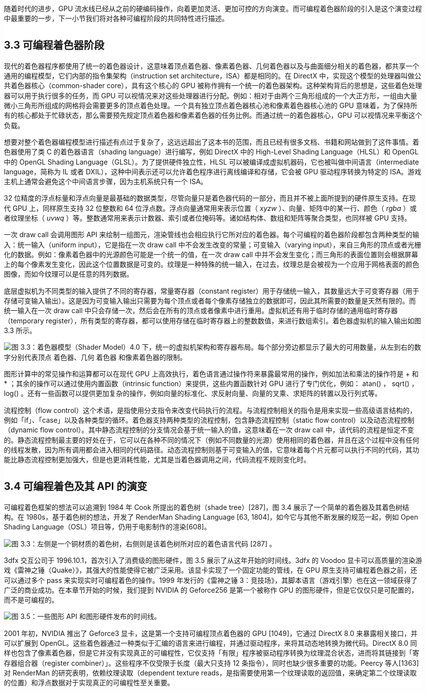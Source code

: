 随着时代的进步，GPU 流水线已经从之前的硬编码操作，向着更加灵活、更加可控的方向演变。而可编程着色器阶段的引入是这个演变过程中最重要的一步，下一小节我们将对各种可编程阶段的共同特性进行描述。

## 3.3 可编程着色器阶段

现代的着色器程序都使用了统一的着色器设计，这意味着顶点着色器、像素着色器、几何着色器以及与曲面细分相关的着色器，都共享一个通用的编程模型，它们内部的指令集架构（instruction set architecture，ISA）都是相同的。在 DirectX 中，实现这个模型的处理器叫做公共着色器核心（common-shader core），具有这个核心的 GPU 被称作拥有一个统一的着色器架构。这种架构背后的思想是，这些着色处理器可以用于执行很多的任务，而 GPU 可以视情况来对这些处理器进行分配。例如：相对于由两个三角形组成的一个大正方形，一组由大量微小三角形所组成的网格将会需要更多的顶点着色处理。一个具有独立顶点着色器核心池和像素着色器核心池的 GPU 意味着，为了保持所有的核心都处于忙碌状态，那么需要预先规定顶点着色器和像素着色器的任务比例。而通过统一的着色器核心，GPU 可以视情况来平衡这个负载。

想要对整个着色器编程模型进行描述有点过于复杂了，这远远超出了这本书的范围，而且已经有很多文档、书籍和网站做到了这件事情。着色器使用了类 C 的着色器语言（shading language）进行编写，例如 DirectX 中的 High-Level Shading Language（HLSL）和 OpenGL 中的 OpenGL Shading Language（GLSL）。为了提供硬件独立性，HLSL 可以被编译成虚拟机器码，它也被叫做中间语言（intermediate language，简称为 IL 或者 DXIL），这种中间表示还可以允许着色程序进行离线编译和存储，它会被 GPU 驱动程序转换为特定的 ISA。游戏主机上通常会避免这个中间语言步骤，因为主机系统只有一个 ISA。

32 位精度的浮点标量和浮点向量是最基础的数据类型，尽管向量只是着色器代码的一部分，而且并不被上面所提到的硬件原生支持。在现代 GPU 上，同样原生支持 32 位整数和 64 位浮点数。浮点向量通常用来表示位置（ $xyzw$ ）、向量、矩阵中的某一行、颜色（ $rgba$ ）或者纹理坐标（ $uvwq$ ）等。整数通常用来表示计数器、索引或者位掩码等。诸如结构体、数组和矩阵等聚合类型，也同样被 GPU 支持。

一次 draw call 会调用图形 API 来绘制一组图元，渲染管线也会相应执行它所对应的着色器。每个可编程的着色器阶段都包含两种类型的输入：统一输入（uniform input），它是指在一次 draw call 中不会发生改变的常量；可变输入（varying input），来自三角形的顶点或者光栅化的数据。例如：像素着色器中的光源颜色可能是一个统一的值，在一次 draw call 中并不会发生变化；而三角形的表面位置则会根据屏幕上的每个像素发生变化，因此这个位置数据是可变的。纹理是一种特殊的统一输入，在过去，纹理总是会被视为一个应用于网格表面的颜色图像，而如今纹理可以是任意的阵列数据。

底层虚拟机为不同类型的输入提供了不同的寄存器，常量寄存器（constant register）用于存储统一输入，其数量远大于可变寄存器（用于存储可变输入输出）。这是因为可变输入输出只需要为每个顶点或者每个像素存储独立的数据即可，因此其所需要的数量是天然有限的。而统一输入在一次 draw call 中只会存储一次，然后会在所有的顶点或者像素中进行重用。虚拟机还有用于临时存储的通用临时寄存器（temporary register），所有类型的寄存器，都可以使用存储在临时寄存器上的整数数值，来进行数组索引。着色器虚拟机的输入输出如图 3.3 所示。

![图 3.3：着色器模型（Shader Model）4.0 下，统一的虚拟机架构和寄存器布局。每个部分旁边都显示了最大的可用数量，从左到右的数字分别代表顶点 着色器、几何 着色器 和像素着色器的限制。](images/Chapter-3/20221109185719.png '图3.3：着色器模型（Shader Model）4.0下，统一的虚拟机架构和寄存器布局。每个部分旁边都显示了最大的可用数量，从左到右的数字分别代表顶点 着色器 、几何 着色器 和像素着色器的限制。')

图形计算中的常见操作和运算都可以在现代 GPU 上高效执行，着色语言通过操作符来暴露最常用的操作，例如加法和乘法的操作符是 $+$ 和 $*$ ；其余的操作可以通过使用内置函数（intrinsic function）来提供，这些内置函数针对 GPU 进行了专门优化，例如： $\mathsf{atan()}$ ， $\mathsf{sqrt()}$ ， $\mathsf{log()}$ 。还有一些函数可以提供更加复杂的操作，例如向量的标准化、求反射向量、向量的叉乘、求矩阵的转置以及行列式等。

流程控制（flow control）这个术语，是指使用分支指令来改变代码执行的流程。与流程控制相关的指令是用来实现一些高级语言结构的，例如「if」、「case」以及各种类型的循环。着色器支持两种类型的流程控制，包含静态流程控制（static flow control）以及动态流程控制（dynamic flow control）。其中静态流程控制的分支情况会基于统一输入的值，这意味着在一次 draw call 中，该代码的流程是恒定不变的。静态流程控制最主要的好处在于，它可以在各种不同的情况下（例如不同数量的光源）使用相同的着色器，并且在这个过程中没有任何的线程发散，因为所有调用都会进入相同的代码路径。动态流程控制则基于可变输入的值，它意味着每个片元都可以执行不同的代码，其功能比静态流程控制更加强大，但是也更消耗性能，尤其是当着色器调用之间，代码流程不规则变化时。

## 3.4 可编程着色及其 API 的演变

可编程着色框架的想法可以追溯到 1984 年 Cook 所提出的着色树（shade tree）\[287]，图 3.4 展示了一个简单的着色器及其着色树结构。在 1980s，基于着色树的想法，开发了 RenderMan Shading Language \[63, 1804]，如今它与其他不断发展的规范一起，例如 Open Shading Language（OSL）项目等，仍用于电影制作的渲染\[608]。

![图 3.3：左侧是一个铜材质的着色树，右侧则是该着色树所对应的着色语言代码 [287] 。](images/Chapter-3/20221111102419.png '图 3.3：左侧是一个铜材质的着色树，右侧则是该着色树所对应的着色语言代码 [287] 。')

3dfx 交互公司于 1996.10.1，首次引入了消费级的图形硬件，图 3.5 展示了从这年开始的时间线。3dfx 的 Voodoo 显卡可以高质量的渲染游戏《雷神之锤（Quake）》，其强大的性能使得它被广泛采用。该显卡实现了一个固定功能的管线，在 GPU 原生支持可编程着色器之前，还可以通过多个 pass 来实现实时可编程着色的操作。1999 年发行的《雷神之锤 3：竞技场》，其脚本语言（游戏引擎）也在这一领域获得了广泛的商业成功。在本章节开始的时候，我们提到 NVIDIA 的 Geforce256 是第一个被称作 GPU 的图形硬件，但是它仅仅只是可配置的，而不是可编程的。

![图 3.5：一些图形 API 和图形硬件发布的时间线。](images/Chapter-3/20221111110231.png '图3.5：一些图形API和图形硬件发布的时间线。')

2001 年初，NVIDIA 推出了 Geforce3 显卡，这是第一个支持可编程顶点着色器的 GPU \[1049]，它通过 DirectX 8.0 来暴露相关接口，并可以扩展到 OpenGL。这些着色器通过一种类似于汇编的语言来进行编程，并通过驱动程序，来将其动态地转换为微代码。DirectX 8.0 同样也包含了像素着色器，但是它并没有实现真正的可编程性，它仅支持「有限」程序被驱动程序转换为纹理混合状态，进而将其链接到「寄存器组合器（register combiner）」。这些程序不仅受限于长度（最大只支持 12 条指令），同时也缺少很多重要的功能。Peercy 等人\[1363]对 RenderMan 的研究表明，依赖纹理读取（dependent texture reads，是指需要使用第一个纹理读取的返回值，来确定第二个纹理读取的位置）和浮点数据对于实现真正的可编程性至关重要。

